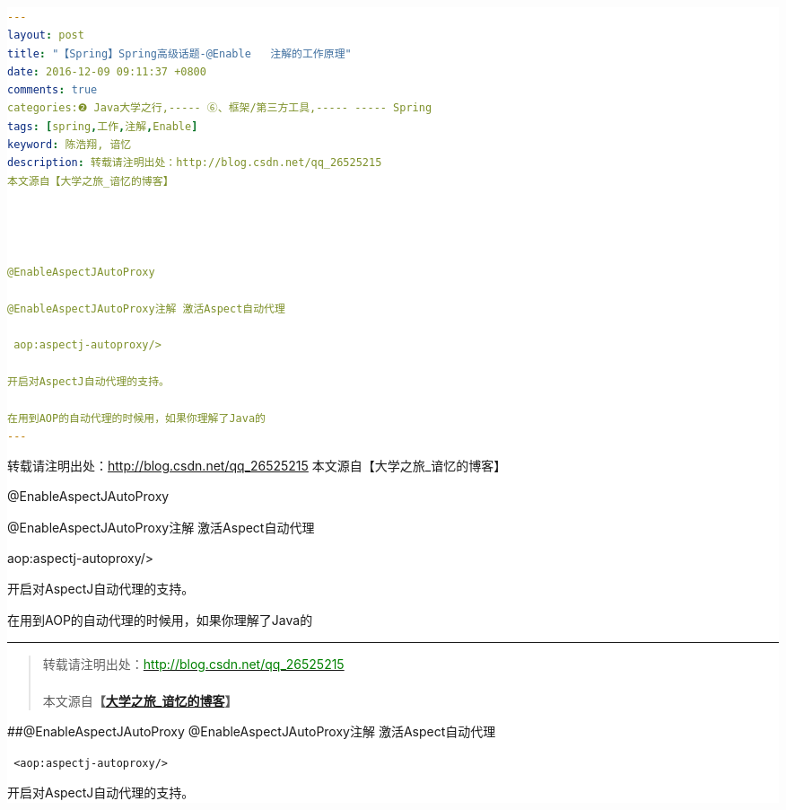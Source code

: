 ```yaml
---
layout: post
title: "【Spring】Spring高级话题-@Enable   注解的工作原理"
date: 2016-12-09 09:11:37 +0800
comments: true
categories:❷ Java大学之行,----- ⑥、框架/第三方工具,----- ----- Spring
tags: [spring,工作,注解,Enable]
keyword: 陈浩翔, 谙忆
description: 转载请注明出处：http://blog.csdn.net/qq_26525215
本文源自【大学之旅_谙忆的博客】




@EnableAspectJAutoProxy

@EnableAspectJAutoProxy注解 激活Aspect自动代理

 aop:aspectj-autoproxy/>

开启对AspectJ自动代理的支持。

在用到AOP的自动代理的时候用，如果你理解了Java的 
---
```



转载请注明出处：http://blog.csdn.net/qq_26525215
本文源自【大学之旅_谙忆的博客】




@EnableAspectJAutoProxy

@EnableAspectJAutoProxy注解 激活Aspect自动代理

 aop:aspectj-autoproxy/>

开启对AspectJ自动代理的支持。

在用到AOP的自动代理的时候用，如果你理解了Java的

----------

<blockquote cite='陈浩翔'>
<p background-color='#D3D3D3'>转载请注明出处：<a href='http://blog.csdn.net/qq_26525215'><font color="green">http://blog.csdn.net/qq_26525215</font></a><br><br>
本文源自<strong>【<a href='http://blog.csdn.net/qq_26525215' target='_blank'>大学之旅_谙忆的博客</a>】</strong></p>
</blockquote>


##@EnableAspectJAutoProxy 
@EnableAspectJAutoProxy注解 激活Aspect自动代理
```
 <aop:aspectj-autoproxy/>
```
开启对AspectJ自动代理的支持。
